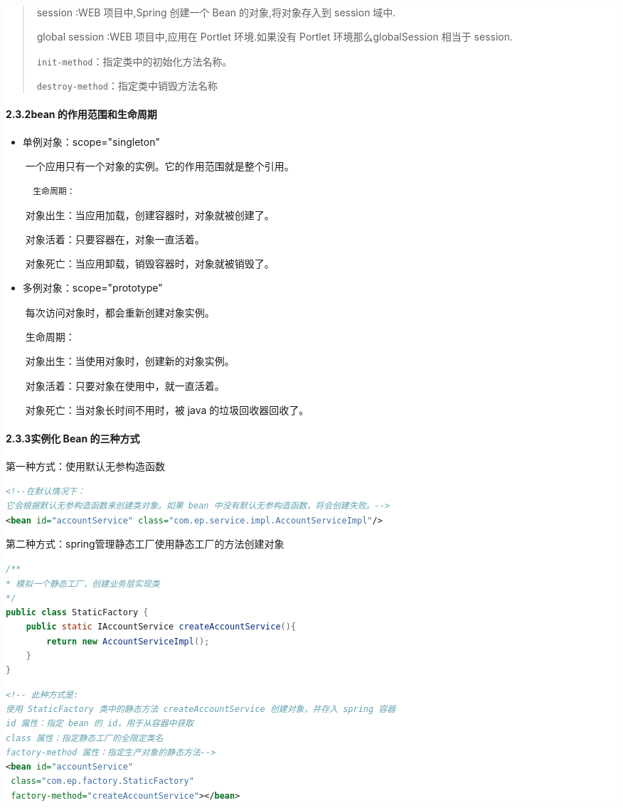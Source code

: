 >
> ​				 session :WEB 项目中,Spring 创建一个 Bean 的对象,将对象存入到 session 域中.
>
> ​			 global session :WEB 项目中,应用在 Portlet 环境.如果没有 Portlet 环境那么globalSession 相当于 session.
>
> ​	`init-method`：指定类中的初始化方法名称。
>
> ​	`destroy-method`：指定类中销毁方法名称

#### 2.3.2bean 的作用范围和生命周期

* 单例对象：scope="singleton"

  ​		一个应用只有一个对象的实例。它的作用范围就是整个引用。

   		生命周期：

  ​					对象出生：当应用加载，创建容器时，对象就被创建了。

  ​					对象活着：只要容器在，对象一直活着。

  ​					对象死亡：当应用卸载，销毁容器时，对象就被销毁了。

* 多例对象：scope="prototype"

  ​	每次访问对象时，都会重新创建对象实例。

  ​	生命周期：

  ​			对象出生：当使用对象时，创建新的对象实例。

  ​			对象活着：只要对象在使用中，就一直活着。

  ​			对象死亡：当对象长时间不用时，被 java 的垃圾回收器回收了。

#### 2.3.3实例化 Bean 的三种方式 

第一种方式：使用默认无参构造函数

```xml
<!--在默认情况下：
它会根据默认无参构造函数来创建类对象。如果 bean 中没有默认无参构造函数，将会创建失败。--> 
<bean id="accountService" class="com.ep.service.impl.AccountServiceImpl"/>
```

第二种方式：spring管理静态工厂使用静态工厂的方法创建对象

```java
/**
* 模拟一个静态工厂，创建业务层实现类
*/
public class StaticFactory {
	public static IAccountService createAccountService(){
		return new AccountServiceImpl();
	} 
}
```

```xml
<!-- 此种方式是:
使用 StaticFactory 类中的静态方法 createAccountService 创建对象，并存入 spring 容器
id 属性：指定 bean 的 id，用于从容器中获取
class 属性：指定静态工厂的全限定类名
factory-method 属性：指定生产对象的静态方法--> 
<bean id="accountService"
 class="com.ep.factory.StaticFactory"
 factory-method="createAccountService"></bean>
```
